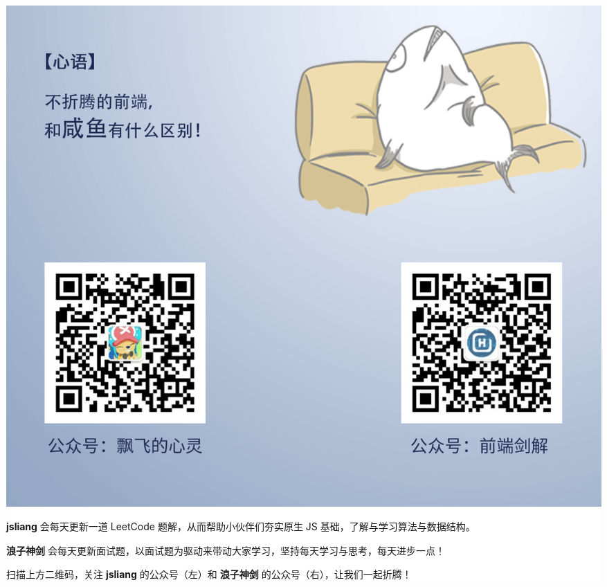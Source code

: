 ![图](../../../public-repertory/img/z-index-small.png)

**jsliang** 会每天更新一道 LeetCode 题解，从而帮助小伙伴们夯实原生 JS 基础，了解与学习算法与数据结构。

**浪子神剑** 会每天更新面试题，以面试题为驱动来带动大家学习，坚持每天学习与思考，每天进步一点！

扫描上方二维码，关注 **jsliang** 的公众号（左）和 **浪子神剑** 的公众号（右），让我们一起折腾！

